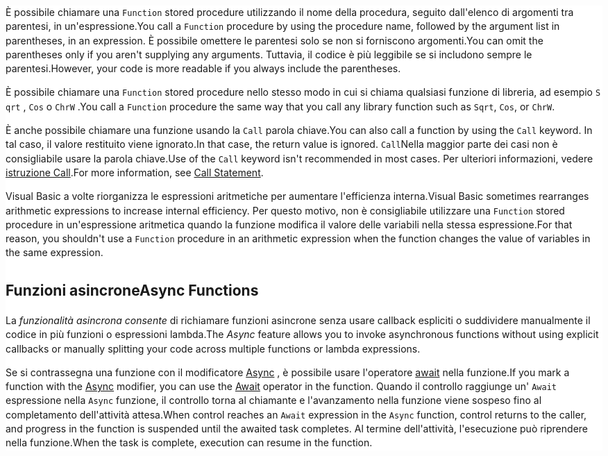 <span data-ttu-id="f268a-198">È possibile chiamare una `Function` stored procedure utilizzando il nome della procedura, seguito dall'elenco di argomenti tra parentesi, in un'espressione.</span><span class="sxs-lookup"><span data-stu-id="f268a-198">You call a `Function` procedure by using the procedure name, followed by the argument list in parentheses, in an expression.</span></span> <span data-ttu-id="f268a-199">È possibile omettere le parentesi solo se non si forniscono argomenti.</span><span class="sxs-lookup"><span data-stu-id="f268a-199">You can omit the parentheses only if you aren't supplying any arguments.</span></span> <span data-ttu-id="f268a-200">Tuttavia, il codice è più leggibile se si includono sempre le parentesi.</span><span class="sxs-lookup"><span data-stu-id="f268a-200">However, your code is more readable if you always include the parentheses.</span></span>

<span data-ttu-id="f268a-201">È possibile chiamare una `Function` stored procedure nello stesso modo in cui si chiama qualsiasi funzione di libreria, ad esempio `Sqrt` , `Cos` o `ChrW` .</span><span class="sxs-lookup"><span data-stu-id="f268a-201">You call a `Function` procedure the same way that you call any library function such as `Sqrt`, `Cos`, or `ChrW`.</span></span>

<span data-ttu-id="f268a-202">È anche possibile chiamare una funzione usando la `Call` parola chiave.</span><span class="sxs-lookup"><span data-stu-id="f268a-202">You can also call a function by using the `Call` keyword.</span></span> <span data-ttu-id="f268a-203">In tal caso, il valore restituito viene ignorato.</span><span class="sxs-lookup"><span data-stu-id="f268a-203">In that case, the return value is ignored.</span></span> <span data-ttu-id="f268a-204">`Call`Nella maggior parte dei casi non è consigliabile usare la parola chiave.</span><span class="sxs-lookup"><span data-stu-id="f268a-204">Use of the `Call` keyword isn't recommended in most cases.</span></span> <span data-ttu-id="f268a-205">Per ulteriori informazioni, vedere [istruzione Call](call-statement.md).</span><span class="sxs-lookup"><span data-stu-id="f268a-205">For more information, see [Call Statement](call-statement.md).</span></span>

<span data-ttu-id="f268a-206">Visual Basic a volte riorganizza le espressioni aritmetiche per aumentare l'efficienza interna.</span><span class="sxs-lookup"><span data-stu-id="f268a-206">Visual Basic sometimes rearranges arithmetic expressions to increase internal efficiency.</span></span> <span data-ttu-id="f268a-207">Per questo motivo, non è consigliabile utilizzare una `Function` stored procedure in un'espressione aritmetica quando la funzione modifica il valore delle variabili nella stessa espressione.</span><span class="sxs-lookup"><span data-stu-id="f268a-207">For that reason, you shouldn't use a `Function` procedure in an arithmetic expression when the function changes the value of variables in the same expression.</span></span>

## <a name="async-functions"></a><span data-ttu-id="f268a-208">Funzioni asincrone</span><span class="sxs-lookup"><span data-stu-id="f268a-208">Async Functions</span></span>

<span data-ttu-id="f268a-209">La *funzionalità asincrona consente* di richiamare funzioni asincrone senza usare callback espliciti o suddividere manualmente il codice in più funzioni o espressioni lambda.</span><span class="sxs-lookup"><span data-stu-id="f268a-209">The *Async* feature allows you to invoke asynchronous functions without using explicit callbacks or manually splitting your code across multiple functions or lambda expressions.</span></span>

<span data-ttu-id="f268a-210">Se si contrassegna una funzione con il modificatore [Async](../modifiers/async.md) , è possibile usare l'operatore [await](../operators/await-operator.md) nella funzione.</span><span class="sxs-lookup"><span data-stu-id="f268a-210">If you mark a function with the [Async](../modifiers/async.md) modifier, you can use the [Await](../operators/await-operator.md) operator in the function.</span></span> <span data-ttu-id="f268a-211">Quando il controllo raggiunge un' `Await` espressione nella `Async` funzione, il controllo torna al chiamante e l'avanzamento nella funzione viene sospeso fino al completamento dell'attività attesa.</span><span class="sxs-lookup"><span data-stu-id="f268a-211">When control reaches an `Await` expression in the `Async` function, control returns to the caller, and progress in the function is suspended until the awaited task completes.</span></span> <span data-ttu-id="f268a-212">Al termine dell'attività, l'esecuzione può riprendere nella funzione.</span><span class="sxs-lookup"><span data-stu-id="f268a-212">When the task is complete, execution can resume in the function.</span></span>
